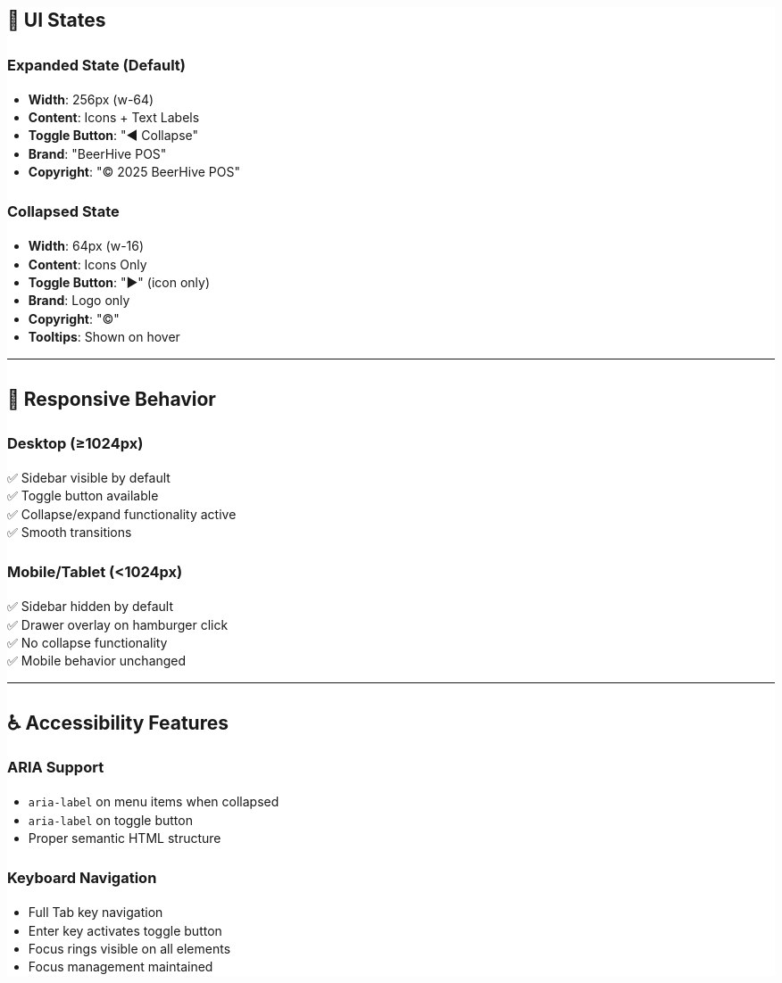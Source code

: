 
## 🎨 UI States

### Expanded State (Default)
- **Width**: 256px (w-64)
- **Content**: Icons + Text Labels
- **Toggle Button**: "◀ Collapse"
- **Brand**: "BeerHive POS"
- **Copyright**: "© 2025 BeerHive POS"

### Collapsed State
- **Width**: 64px (w-16)
- **Content**: Icons Only
- **Toggle Button**: "▶" (icon only)
- **Brand**: Logo only
- **Copyright**: "©"
- **Tooltips**: Shown on hover

---

## 📱 Responsive Behavior

### Desktop (≥1024px)
✅ Sidebar visible by default  
✅ Toggle button available  
✅ Collapse/expand functionality active  
✅ Smooth transitions  

### Mobile/Tablet (<1024px)
✅ Sidebar hidden by default  
✅ Drawer overlay on hamburger click  
✅ No collapse functionality  
✅ Mobile behavior unchanged  

---

## ♿ Accessibility Features

### ARIA Support
- `aria-label` on menu items when collapsed
- `aria-label` on toggle button
- Proper semantic HTML structure

### Keyboard Navigation
- Full Tab key navigation
- Enter key activates toggle button
- Focus rings visible on all elements
- Focus management maintained
